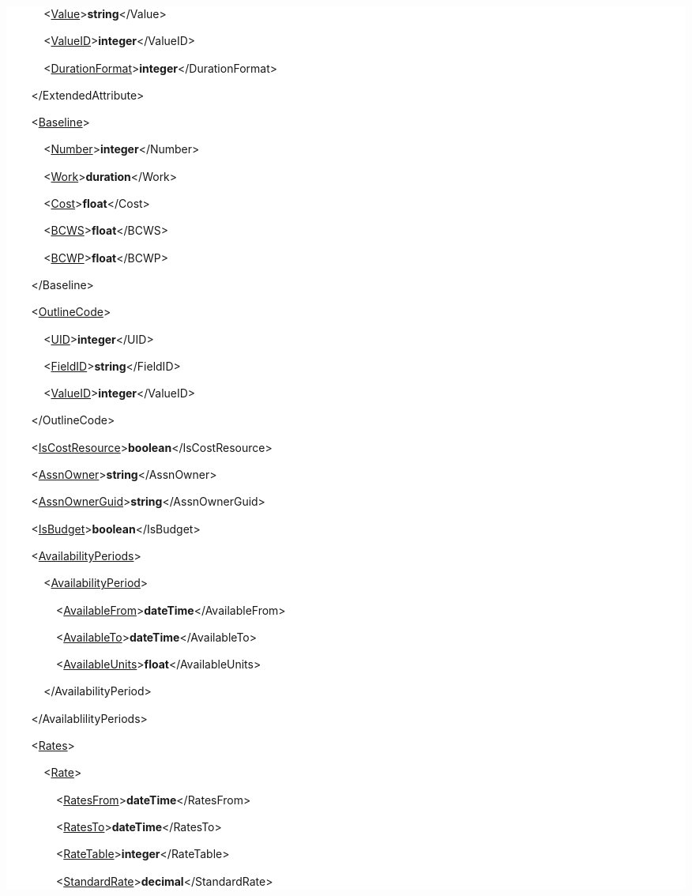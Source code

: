             \<[Value](value-element.md)\>**string**\</Value\>

            \<[ValueID](valueid-element.md)\>**integer**\</ValueID\>

            \<[DurationFormat](durationformat-element.md)\>**integer**\</DurationFormat\>

        \</ExtendedAttribute\>

        \<[Baseline](baseline-element.md)\>

            \<[Number](number-element.md)\>**integer**\</Number\>

            \<[Work](work-element.md)\>**duration**\</Work\>

            \<[Cost](cost-element.md)\>**float**\</Cost\>

            \<[BCWS](bcws-element.md)\>**float**\</BCWS\>

            \<[BCWP](bcwp-element.md)\>**float**\</BCWP\>

        \</Baseline\>

        \<[OutlineCode](outlinecode-element.md)\>

            \<[UID](uid-element.md)\>**integer**\</UID\>

            \<[FieldID](fieldid-element.md)\>**string**\</FieldID\>

            \<[ValueID](valueid-element.md)\>**integer**\</ValueID\>

        \</OutlineCode\>

        \<[IsCostResource](iscostresource-element.md)\>**boolean**\</IsCostResource\>

        \<[AssnOwner](assnowner-element.md)\>**string**\</AssnOwner\>

        \<[AssnOwnerGuid](assnownerguid-element.md)\>**string**\</AssnOwnerGuid\>

        \<[IsBudget](isbudget-element.md)\>**boolean**\</IsBudget\>

        \<[AvailabilityPeriods](availabilityperiods-element.md)\>

            \<[AvailabilityPeriod](availabilityperiod-element.md)\>

                \<[AvailableFrom](availablefrom-element.md)\>**dateTime**\</AvailableFrom\>

                \<[AvailableTo](availableto-element.md)\>**dateTime**\</AvailableTo\>

                \<[AvailableUnits](availableunits-element.md)\>**float**\</AvailableUnits\>

            \</AvailabilityPeriod\>

        \</AvailablilityPeriods\>

        \<[Rates](rates-element.md)\>

            \<[Rate](rate-element.md)\>

                \<[RatesFrom](ratesfrom-element.md)\>**dateTime**\</RatesFrom\>

                \<[RatesTo](ratesto-element.md)\>**dateTime**\</RatesTo\>

                \<[RateTable](ratetable-element.md)\>**integer**\</RateTable\>

                \<[StandardRate](standardrate-element.md)\>**decimal**\</StandardRate\>

